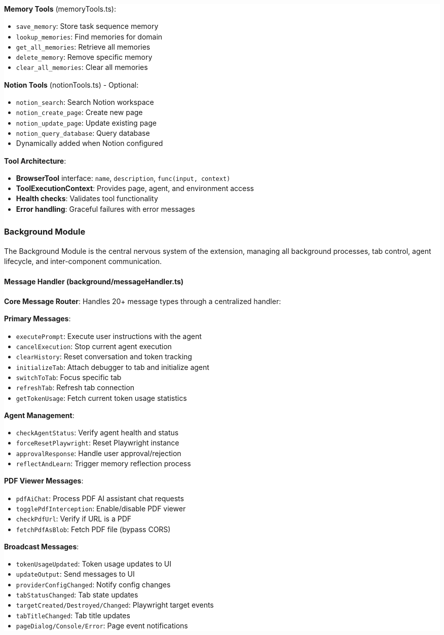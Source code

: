 **Memory Tools** (memoryTools.ts):
- `save_memory`: Store task sequence memory
- `lookup_memories`: Find memories for domain
- `get_all_memories`: Retrieve all memories
- `delete_memory`: Remove specific memory
- `clear_all_memories`: Clear all memories

**Notion Tools** (notionTools.ts) - Optional:
- `notion_search`: Search Notion workspace
- `notion_create_page`: Create new page
- `notion_update_page`: Update existing page
- `notion_query_database`: Query database
- Dynamically added when Notion configured

**Tool Architecture**:
- **BrowserTool** interface: `name`, `description`, `func(input, context)`
- **ToolExecutionContext**: Provides page, agent, and environment access
- **Health checks**: Validates tool functionality
- **Error handling**: Graceful failures with error messages

### Background Module

The Background Module is the central nervous system of the extension, managing all background processes, tab control, agent lifecycle, and inter-component communication.

#### Message Handler (background/messageHandler.ts)

**Core Message Router**: Handles 20+ message types through a centralized handler:

**Primary Messages**:
- `executePrompt`: Execute user instructions with the agent
- `cancelExecution`: Stop current agent execution
- `clearHistory`: Reset conversation and token tracking
- `initializeTab`: Attach debugger to tab and initialize agent
- `switchToTab`: Focus specific tab
- `refreshTab`: Refresh tab connection
- `getTokenUsage`: Fetch current token usage statistics

**Agent Management**:
- `checkAgentStatus`: Verify agent health and status
- `forceResetPlaywright`: Reset Playwright instance
- `approvalResponse`: Handle user approval/rejection
- `reflectAndLearn`: Trigger memory reflection process

**PDF Viewer Messages**:
- `pdfAiChat`: Process PDF AI assistant chat requests
- `togglePdfInterception`: Enable/disable PDF viewer
- `checkPdfUrl`: Verify if URL is a PDF
- `fetchPdfAsBlob`: Fetch PDF file (bypass CORS)

**Broadcast Messages**:
- `tokenUsageUpdated`: Token usage updates to UI
- `updateOutput`: Send messages to UI
- `providerConfigChanged`: Notify config changes
- `tabStatusChanged`: Tab state updates
- `targetCreated/Destroyed/Changed`: Playwright target events
- `tabTitleChanged`: Tab title updates
- `pageDialog/Console/Error`: Page event notifications
